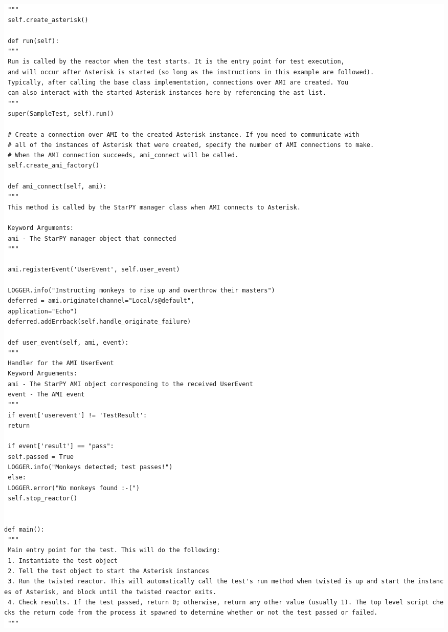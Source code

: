 ```
 """
 self.create_asterisk()

 def run(self):
 """
 Run is called by the reactor when the test starts. It is the entry point for test execution,
 and will occur after Asterisk is started (so long as the instructions in this example are followed).
 Typically, after calling the base class implementation, connections over AMI are created. You
 can also interact with the started Asterisk instances here by referencing the ast list.
 """
 super(SampleTest, self).run()

 # Create a connection over AMI to the created Asterisk instance. If you need to communicate with
 # all of the instances of Asterisk that were created, specify the number of AMI connections to make.
 # When the AMI connection succeeds, ami_connect will be called.
 self.create_ami_factory()

 def ami_connect(self, ami):
 """
 This method is called by the StarPY manager class when AMI connects to Asterisk.

 Keyword Arguments:
 ami - The StarPY manager object that connected
 """

 ami.registerEvent('UserEvent', self.user_event)

 LOGGER.info("Instructing monkeys to rise up and overthrow their masters")
 deferred = ami.originate(channel="Local/s@default",
 application="Echo")
 deferred.addErrback(self.handle_originate_failure)

 def user_event(self, ami, event):
 """
 Handler for the AMI UserEvent
 Keyword Arguements:
 ami - The StarPY AMI object corresponding to the received UserEvent
 event - The AMI event
 """
 if event['userevent'] != 'TestResult':
 return

 if event['result'] == "pass":
 self.passed = True
 LOGGER.info("Monkeys detected; test passes!")
 else:
 LOGGER.error("No monkeys found :-(")
 self.stop_reactor()


def main():
 """
 Main entry point for the test. This will do the following:
 1. Instantiate the test object
 2. Tell the test object to start the Asterisk instances
 3. Run the twisted reactor. This will automatically call the test's run method when twisted is up and start the instances of Asterisk, and block until the twisted reactor exits.
 4. Check results. If the test passed, return 0; otherwise, return any other value (usually 1). The top level script checks the return code from the process it spawned to determine whether or not the test passed or failed.
 """
```

[//]: # (end-warning)
[//]: # (end-info)